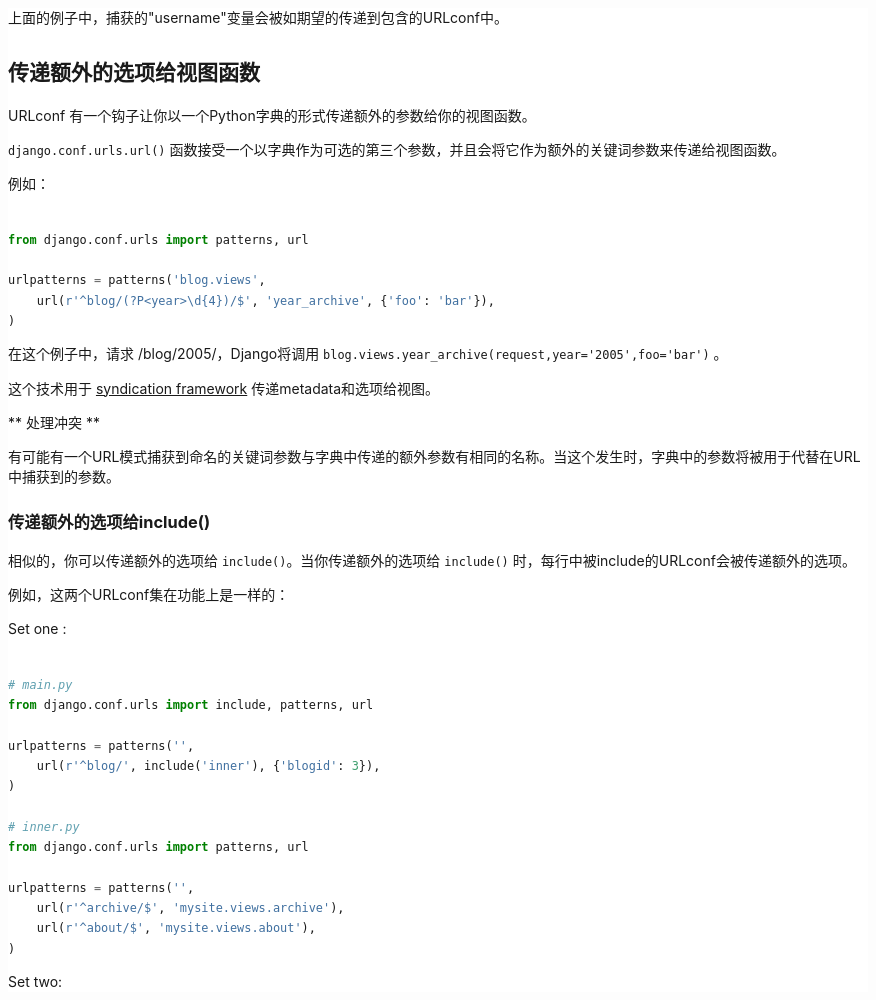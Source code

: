 ```python
```

上面的例子中，捕获的"username"变量会被如期望的传递到包含的URLconf中。

## 传递额外的选项给视图函数

URLconf 有一个钩子让你以一个Python字典的形式传递额外的参数给你的视图函数。

`django.conf.urls.url()` 函数接受一个以字典作为可选的第三个参数，并且会将它作为额外的关键词参数来传递给视图函数。

例如：

```python

from django.conf.urls import patterns, url

urlpatterns = patterns('blog.views',
    url(r'^blog/(?P<year>\d{4})/$', 'year_archive', {'foo': 'bar'}),
)
```

在这个例子中，请求 /blog/2005/，Django将调用 `blog.views.year_archive(request,year='2005',foo='bar')` 。

这个技术用于 [syndication framework](https://docs.djangoproject.com/en/1.6/ref/contrib/syndication/) 传递metadata和选项给视图。

** 处理冲突 **

有可能有一个URL模式捕获到命名的关键词参数与字典中传递的额外参数有相同的名称。当这个发生时，字典中的参数将被用于代替在URL中捕获到的参数。

### 传递额外的选项给include()

相似的，你可以传递额外的选项给 `include()`。当你传递额外的选项给 `include()` 时，每行中被include的URLconf会被传递额外的选项。

例如，这两个URLconf集在功能上是一样的：

Set one :

```python

# main.py
from django.conf.urls import include, patterns, url

urlpatterns = patterns('',
    url(r'^blog/', include('inner'), {'blogid': 3}),
)

# inner.py
from django.conf.urls import patterns, url

urlpatterns = patterns('',
    url(r'^archive/$', 'mysite.views.archive'),
    url(r'^about/$', 'mysite.views.about'),
)
```

Set two:
